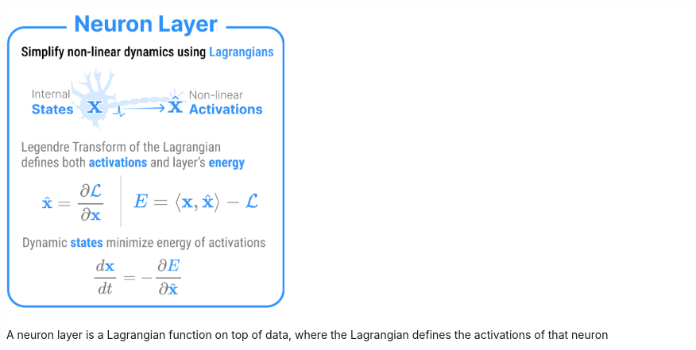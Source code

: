<img src="figures/NeuronOverview.png" width="350"
alt="A neuron layer is a Lagrangian function on top of data, where the Lagrangian defines the activations of that neuron" />
<figcaption aria-hidden="true">A neuron layer is a Lagrangian function
on top of data, where the Lagrangian defines the activations of that
neuron</figcaption>
</figure>
